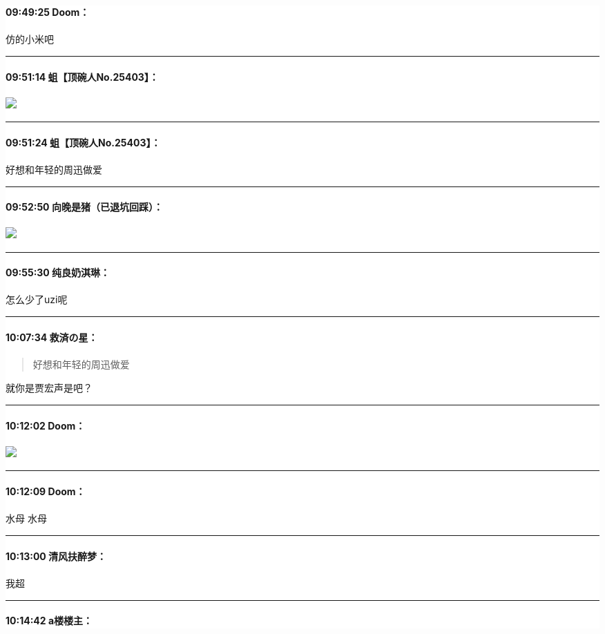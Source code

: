 #### 09:49:25  Doom：

仿的小米吧

*****

#### 09:51:14  蛆【顶碗人No.25403】：

![](http://gchat.qpic.cn/gchatpic_new/794594593/614391357-2848840228-EE4C12B76013A9CB07D0BED810AA076F/0?term=2")

*****

#### 09:51:24  蛆【顶碗人No.25403】：

好想和年轻的周迅做爱

*****

#### 09:52:50  向晚是猪（已退坑回踩）：

![](http://gchat.qpic.cn/gchatpic_new/1759772708/614391357-2785092442-24931511925B06EBA6250570A8CB774A/0?term=2")

*****

#### 09:55:30  纯良奶淇琳：

怎么少了uzi呢

*****

#### 10:07:34  救済の星：

<blockquote>好想和年轻的周迅做爱</blockquote>
 就你是贾宏声是吧？

*****

#### 10:12:02  Doom：

![](http://gchat.qpic.cn/gchatpic_new/1747222904/614391357-2568482304-0ED6984873128F8FDB9D79194CF051FF/0?term=2")

*****

#### 10:12:09  Doom：

水母 水母

*****

#### 10:13:00  清风扶醉梦：

我超

*****

#### 10:14:42  a楼楼主：
